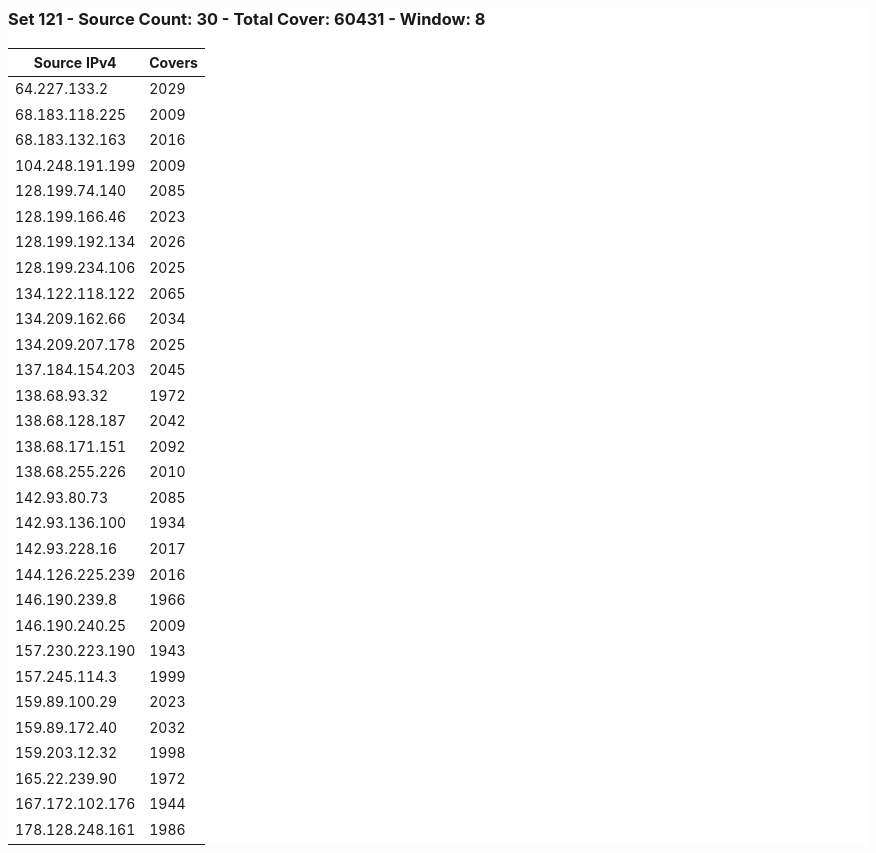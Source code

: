### Set 121 - Source Count: 30 - Total Cover: 60431 - Window: 8

| Source IPv4 | Covers |
| --- | --- |
| 64.227.133.2 | 2029 |
| 68.183.118.225 | 2009 |
| 68.183.132.163 | 2016 |
| 104.248.191.199 | 2009 |
| 128.199.74.140 | 2085 |
| 128.199.166.46 | 2023 |
| 128.199.192.134 | 2026 |
| 128.199.234.106 | 2025 |
| 134.122.118.122 | 2065 |
| 134.209.162.66 | 2034 |
| 134.209.207.178 | 2025 |
| 137.184.154.203 | 2045 |
| 138.68.93.32 | 1972 |
| 138.68.128.187 | 2042 |
| 138.68.171.151 | 2092 |
| 138.68.255.226 | 2010 |
| 142.93.80.73 | 2085 |
| 142.93.136.100 | 1934 |
| 142.93.228.16 | 2017 |
| 144.126.225.239 | 2016 |
| 146.190.239.8 | 1966 |
| 146.190.240.25 | 2009 |
| 157.230.223.190 | 1943 |
| 157.245.114.3 | 1999 |
| 159.89.100.29 | 2023 |
| 159.89.172.40 | 2032 |
| 159.203.12.32 | 1998 |
| 165.22.239.90 | 1972 |
| 167.172.102.176 | 1944 |
| 178.128.248.161 | 1986 |
